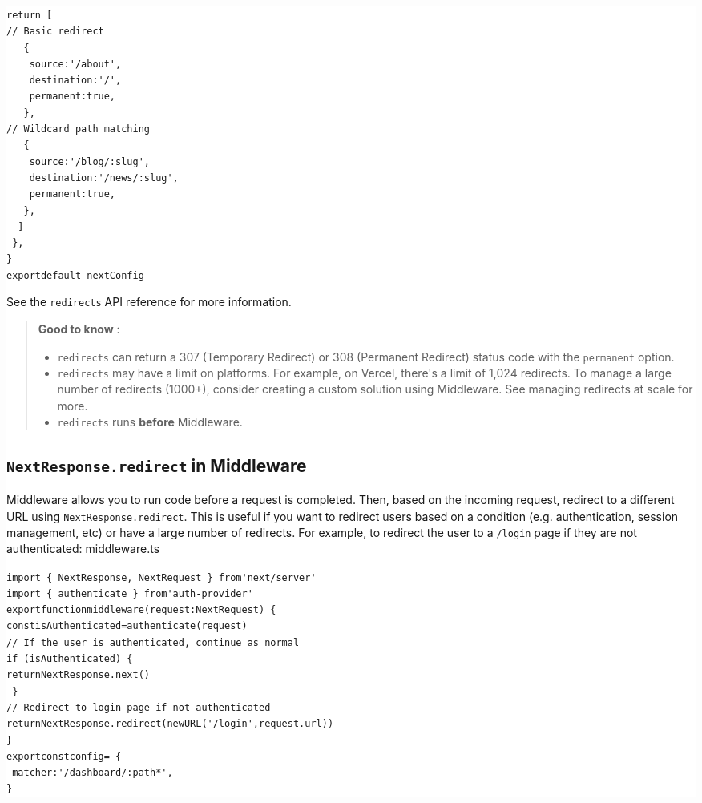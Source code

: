 ```
return [
// Basic redirect
   {
    source:'/about',
    destination:'/',
    permanent:true,
   },
// Wildcard path matching
   {
    source:'/blog/:slug',
    destination:'/news/:slug',
    permanent:true,
   },
  ]
 },
}
exportdefault nextConfig
```

See the `redirects` API reference for more information.
> **Good to know** :
>   * `redirects` can return a 307 (Temporary Redirect) or 308 (Permanent Redirect) status code with the `permanent` option.
>   * `redirects` may have a limit on platforms. For example, on Vercel, there's a limit of 1,024 redirects. To manage a large number of redirects (1000+), consider creating a custom solution using Middleware. See managing redirects at scale for more.
>   * `redirects` runs **before** Middleware.
> 

## `NextResponse.redirect` in Middleware
Middleware allows you to run code before a request is completed. Then, based on the incoming request, redirect to a different URL using `NextResponse.redirect`. This is useful if you want to redirect users based on a condition (e.g. authentication, session management, etc) or have a large number of redirects.
For example, to redirect the user to a `/login` page if they are not authenticated:
middleware.ts
```
import { NextResponse, NextRequest } from'next/server'
import { authenticate } from'auth-provider'
exportfunctionmiddleware(request:NextRequest) {
constisAuthenticated=authenticate(request)
// If the user is authenticated, continue as normal
if (isAuthenticated) {
returnNextResponse.next()
 }
// Redirect to login page if not authenticated
returnNextResponse.redirect(newURL('/login',request.url))
}
exportconstconfig= {
 matcher:'/dashboard/:path*',
}
```
